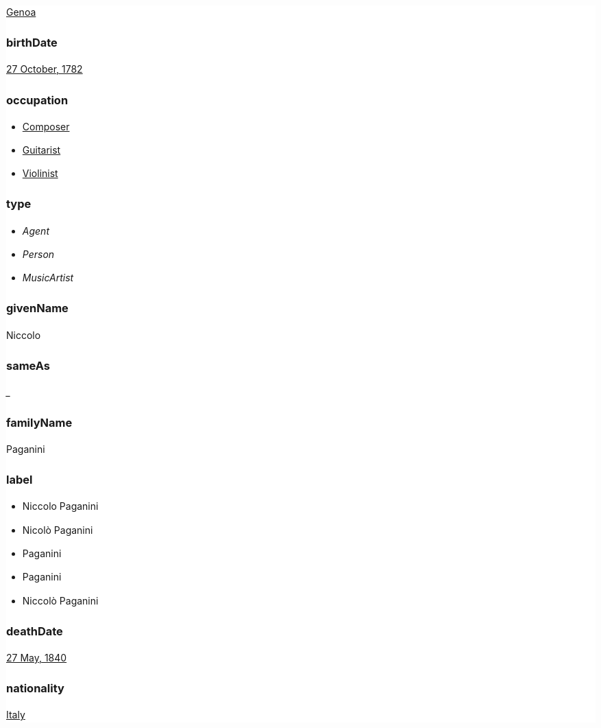 
[Genoa](#Genoa)

### birthDate


[27 October, 1782](#27-October-1782)

### occupation

 - [Composer](#Composer)

 - [Guitarist](#Guitarist)

 - [Violinist](#Violinist)

### type

 - *Agent*

 - *Person*

 - *MusicArtist*

### givenName


Niccolo

### sameAs


*_*

### familyName


Paganini

### label

 - Niccolo Paganini

 - Nicolò Paganini

 - Paganini

 - Paganini

 - Niccolò Paganini

### deathDate


[27 May, 1840](#27-May-1840)

### nationality


[Italy](#Italy)
